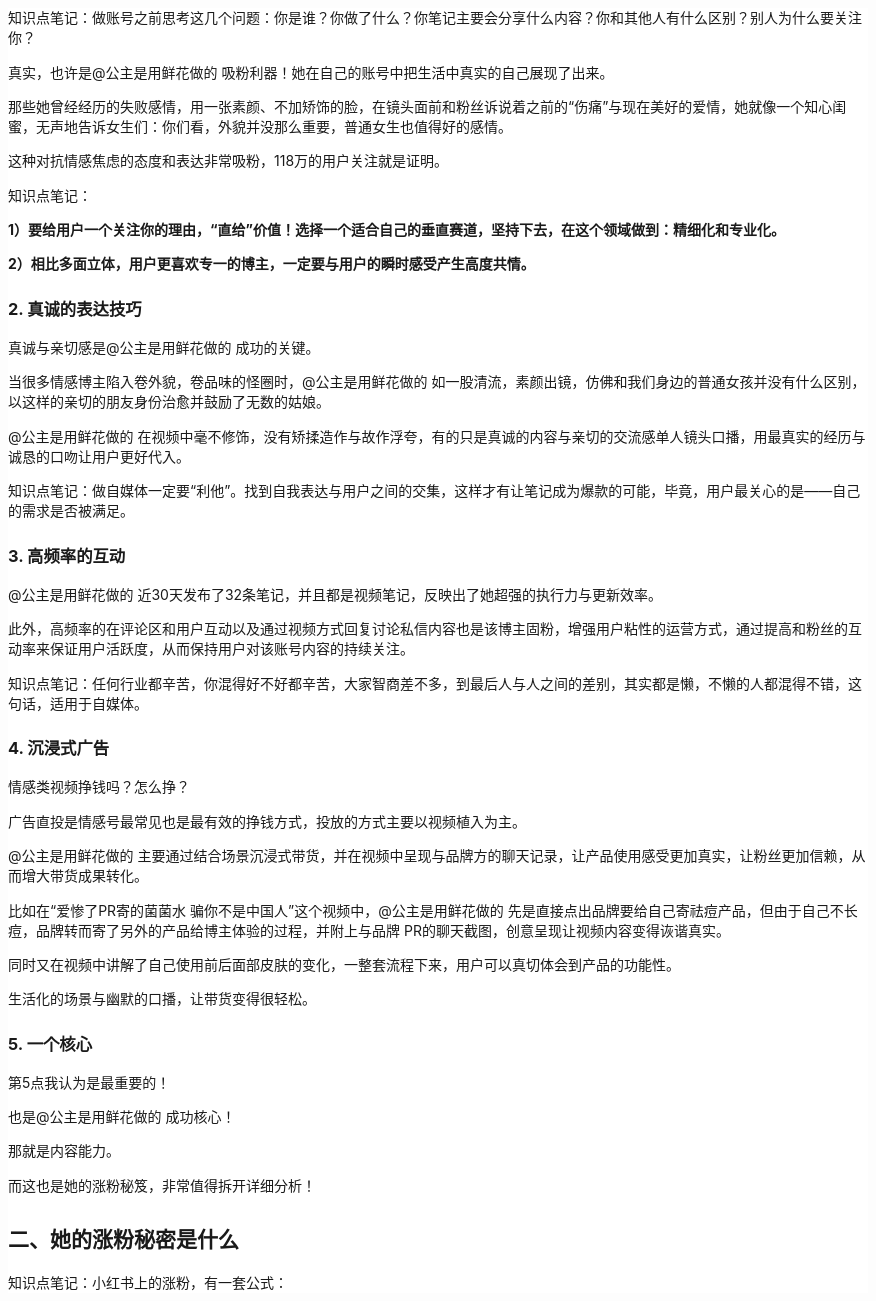知识点笔记：做账号之前思考这几个问题：你是谁？你做了什么？你笔记主要会分享什么内容？你和其他人有什么区别？别人为什么要关注你？

真实，也许是@公主是用鲜花做的 吸粉利器！她在自己的账号中把生活中真实的自己展现了出来。

那些她曾经经历的失败感情，用一张素颜、不加矫饰的脸，在镜头面前和粉丝诉说着之前的“伤痛”与现在美好的爱情，她就像一个知心闺蜜，无声地告诉女生们：你们看，外貌并没那么重要，普通女生也值得好的感情。

这种对抗情感焦虑的态度和表达非常吸粉，118万的用户关注就是证明。

知识点笔记：

**1）要给用户一个关注你的理由，“直给”价值！选择一个适合自己的垂直赛道，坚持下去，在这个领域做到：精细化和专业化。**

**2）相比多面立体，用户更喜欢专一的博主，一定要与用户的瞬时感受产生高度共情。**

### 2\. 真诚的表达技巧

真诚与亲切感是@公主是用鲜花做的 成功的关键。

当很多情感博主陷入卷外貌，卷品味的怪圈时，@公主是用鲜花做的 如一股清流，素颜出镜，仿佛和我们身边的普通女孩并没有什么区别，以这样的亲切的朋友身份治愈并鼓励了无数的姑娘。

@公主是用鲜花做的 在视频中毫不修饰，没有矫揉造作与故作浮夸，有的只是真诚的内容与亲切的交流感单人镜头口播，用最真实的经历与诚恳的口吻让用户更好代入。

知识点笔记：做自媒体一定要“利他”。找到自我表达与用户之间的交集，这样才有让笔记成为爆款的可能，毕竟，用户最关心的是——自己的需求是否被满足。

### 3\. 高频率的互动

@公主是用鲜花做的 近30天发布了32条笔记，并且都是视频笔记，反映出了她超强的执行力与更新效率。

此外，高频率的在评论区和用户互动以及通过视频方式回复讨论私信内容也是该博主固粉，增强用户粘性的运营方式，通过提高和粉丝的互动率来保证用户活跃度，从而保持用户对该账号内容的持续关注。

知识点笔记：任何行业都辛苦，你混得好不好都辛苦，大家智商差不多，到最后人与人之间的差别，其实都是懒，不懒的人都混得不错，这句话，适用于自媒体。

### 4\. 沉浸式广告

情感类视频挣钱吗？怎么挣？

广告直投是情感号最常见也是最有效的挣钱方式，投放的方式主要以视频植入为主。

@公主是用鲜花做的 主要通过结合场景沉浸式带货，并在视频中呈现与品牌方的聊天记录，让产品使用感受更加真实，让粉丝更加信赖，从而增大带货成果转化。

比如在“爱惨了PR寄的菌菌水 骗你不是中国人”这个视频中，@公主是用鲜花做的 先是直接点出品牌要给自己寄祛痘产品，但由于自己不长痘，品牌转而寄了另外的产品给博主体验的过程，并附上与品牌 PR的聊天截图，创意呈现让视频内容变得诙谐真实。

同时又在视频中讲解了自己使用前后面部皮肤的变化，一整套流程下来，用户可以真切体会到产品的功能性。

生活化的场景与幽默的口播，让带货变得很轻松。

### 5\. 一个核心

第5点我认为是最重要的！

也是@公主是用鲜花做的 成功核心！

那就是内容能力。

而这也是她的涨粉秘笈，非常值得拆开详细分析！

## 二、她的涨粉秘密是什么

知识点笔记：小红书上的涨粉，有一套公式：

